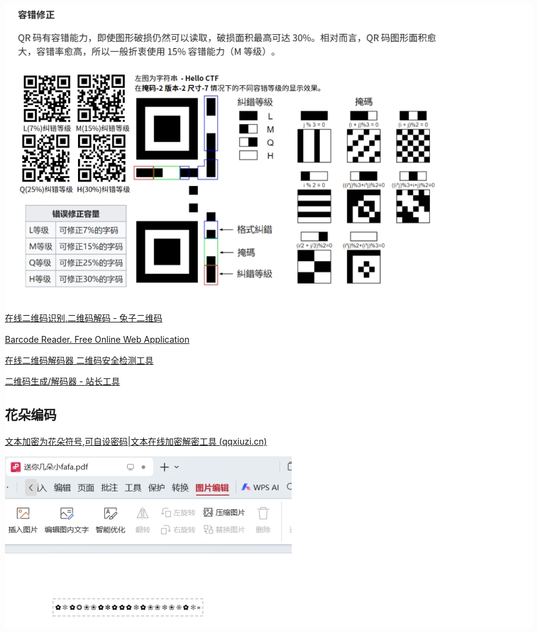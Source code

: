  

![img](./assets/wps689.jpg) 

 

 

 

 

 

[在线二维码识别,二维码解码 - 兔子二维码](https://tuzim.net/decode/)

[Barcode Reader. Free Online Web Application](https://online-barcode-reader.inliteresearch.com/)

[在线二维码解码器 二维码安全检测工具](https://jiema.wwei.cn/)

[二维码生成/解码器 - 站长工具](https://ntool.chinaz.com/tools/qrCode)

 

## 花朵编码

[文本加密为花朵符号,可自设密码|文本在线加密解密工具 (qqxiuzi.cn)](https://www.qqxiuzi.cn/bianma/wenbenjiami.php?s=huaduo)

![img](./assets/wps690.jpg) 
